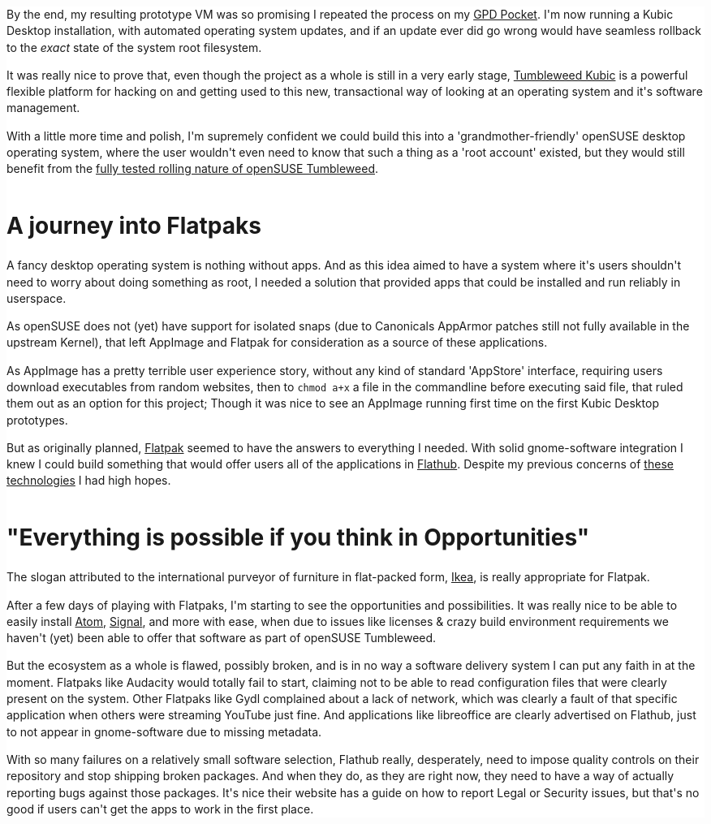 By the end, my resulting prototype VM was so promising I repeated the process on my [GPD Pocket](http://www.gpd.hk/pocket.asp). I'm now running a Kubic Desktop installation, with automated operating system updates, and if an update ever did go wrong would have seamless rollback to the _exact_ state of the system root filesystem.

It was really nice to prove that, even though the project as a whole is still in a very early stage, [Tumbleweed Kubic](https://software.opensuse.org/distributions/tumbleweed) is a powerful flexible platform for hacking on and getting used to this new, transactional way of looking at an operating system and it's software management.

With a little more time and polish, I'm supremely confident we could build this into a 'grandmother-friendly' openSUSE desktop operating system, where the user wouldn't even need to know that such a thing as a 'root account' existed, but they would still benefit from the [fully tested rolling nature of openSUSE Tumbleweed](https://rootco.de/2016-03-28-why-use-tumbleweed/).

# A journey into Flatpaks

A fancy desktop operating system is nothing without apps. And as this idea aimed to have a system where it's users shouldn't need to worry about doing something as root, I needed a solution that provided apps that could be installed and run reliably in userspace.

As openSUSE does not (yet) have support for isolated snaps (due to Canonicals AppArmor patches still not fully available in the upstream Kernel), that left AppImage and Flatpak for consideration as a source of these applications.

As AppImage has a pretty terrible user experience story, without any kind of standard 'AppStore' interface, requiring users download executables from random websites, then to `chmod a+x` a file in the commandline before executing said file, that ruled them out as an option for this project; Though it was nice to see an AppImage running first time on the first Kubic Desktop prototypes.

But as originally planned, [Flatpak](http://flatpak.org) seemed to have the answers to everything I needed. With solid gnome-software integration I knew I could build something that would offer users all of the applications in [Flathub](http://flathub.org). Despite my previous concerns of [these technologies](https://www.youtube.com/watch?v=SPr--u4n8Xo) I had high hopes.

# "Everything is possible if you think in Opportunities"

The slogan attributed to the international purveyor of furniture in flat-packed form, [Ikea](http://ikea.com), is really appropriate for Flatpak.

After a few days of playing with Flatpaks, I'm starting to see the opportunities and possibilities. It was really nice to be able to easily install [Atom](https://atom.io), [Signal](https://signal.org), and more with ease, when due to issues like licenses & crazy build environment requirements we haven't (yet) been able to offer that software as part of openSUSE Tumbleweed.

But the ecosystem as a whole is flawed, possibly broken, and is in no way a software delivery system I can put any faith in at the moment. Flatpaks like Audacity would totally fail to start, claiming not to be able to read configuration files that were clearly present on the system. Other Flatpaks like Gydl complained about a lack of network, which was clearly a fault of that specific application when others were streaming YouTube just fine. And applications like libreoffice are clearly advertised on Flathub, just to not appear in gnome-software due to missing metadata.

With so many failures on a relatively small software selection, Flathub really, desperately, need to impose quality controls on their repository and stop shipping broken packages. And when they do, as they are right now, they need to have a way of actually reporting bugs against those packages. It's nice their website has a guide on how to report Legal or Security issues, but that's no good if users can't get the apps to work in the first place.
